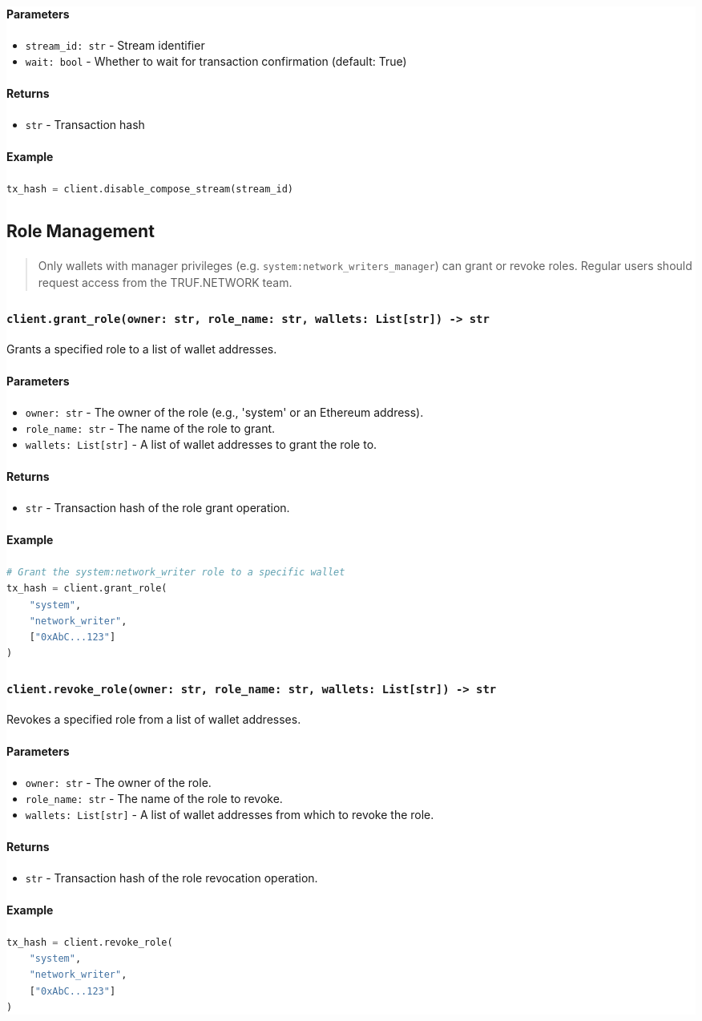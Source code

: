 #### Parameters
- `stream_id: str` - Stream identifier
- `wait: bool` - Whether to wait for transaction confirmation (default: True)

#### Returns
- `str` - Transaction hash

#### Example
```python
tx_hash = client.disable_compose_stream(stream_id)
```

## Role Management

> Only wallets with manager privileges (e.g. `system:network_writers_manager`) can grant or revoke roles. Regular users should request access from the TRUF.NETWORK team.

### `client.grant_role(owner: str, role_name: str, wallets: List[str]) -> str`
Grants a specified role to a list of wallet addresses.

#### Parameters
- `owner: str` - The owner of the role (e.g., 'system' or an Ethereum address).
- `role_name: str` - The name of the role to grant.
- `wallets: List[str]` - A list of wallet addresses to grant the role to.

#### Returns
- `str` - Transaction hash of the role grant operation.

#### Example
```python
# Grant the system:network_writer role to a specific wallet
tx_hash = client.grant_role(
    "system",
    "network_writer",
    ["0xAbC...123"]
)
```

### `client.revoke_role(owner: str, role_name: str, wallets: List[str]) -> str`
Revokes a specified role from a list of wallet addresses.

#### Parameters
- `owner: str` - The owner of the role.
- `role_name: str` - The name of the role to revoke.
- `wallets: List[str]` - A list of wallet addresses from which to revoke the role.

#### Returns
- `str` - Transaction hash of the role revocation operation.

#### Example
```python
tx_hash = client.revoke_role(
    "system",
    "network_writer",
    ["0xAbC...123"]
)
```

